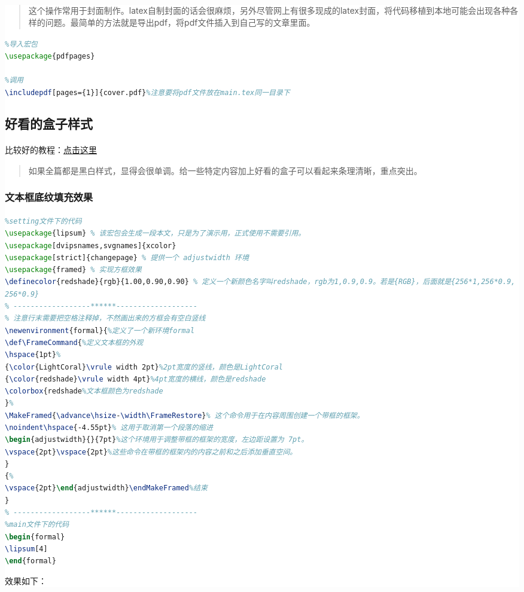 > 这个操作常用于封面制作。latex自制封面的话会很麻烦，另外尽管网上有很多现成的latex封面，将代码移植到本地可能会出现各种各样的问题。最简单的方法就是导出pdf，将pdf文件插入到自己写的文章里面。

```latex
%导入宏包
\usepackage{pdfpages}

%调用
\includepdf[pages={1}]{cover.pdf}%注意要将pdf文件放在main.tex同一目录下
```



## 好看的盒子样式

比较好的教程：[点击这里](https://liam.page/2016/07/22/using-the-tcolorbox-package-to-create-a-new-theorem-environment/)

> 如果全篇都是黑白样式，显得会很单调。给一些特定内容加上好看的盒子可以看起来条理清晰，重点突出。

### 文本框底纹填充效果

```latex
%setting文件下的代码
\usepackage{lipsum} % 该宏包会生成一段本文，只是为了演示用，正式使用不需要引用。
\usepackage[dvipsnames,svgnames]{xcolor}
\usepackage[strict]{changepage} % 提供一个 adjustwidth 环境
\usepackage{framed} % 实现方框效果
\definecolor{redshade}{rgb}{1.00,0.90,0.90} % 定义一个新颜色名字叫redshade，rgb为1,0.9,0.9。若是{RGB}，后面就是{256*1,256*0.9,256*0.9}
% ------------------******-------------------
% 注意行末需要把空格注释掉，不然画出来的方框会有空白竖线
\newenvironment{formal}{%定义了一个新环境formal
\def\FrameCommand{%定义文本框的外观
\hspace{1pt}%
{\color{LightCoral}\vrule width 2pt}%2pt宽度的竖线，颜色是LightCoral
{\color{redshade}\vrule width 4pt}%4pt宽度的横线，颜色是redshade
\colorbox{redshade%文本框颜色为redshade
}%
\MakeFramed{\advance\hsize-\width\FrameRestore}% 这个命令用于在内容周围创建一个带框的框架。
\noindent\hspace{-4.55pt}% 这用于取消第一个段落的缩进
\begin{adjustwidth}{}{7pt}%这个环境用于调整带框的框架的宽度，左边距设置为 7pt。
\vspace{2pt}\vspace{2pt}%这些命令在带框的框架内的内容之前和之后添加垂直空间。
}
{%
\vspace{2pt}\end{adjustwidth}\endMakeFramed%结束
}
% ------------------******-------------------
%main文件下的代码
\begin{formal}
\lipsum[4]
\end{formal}
```
效果如下：
